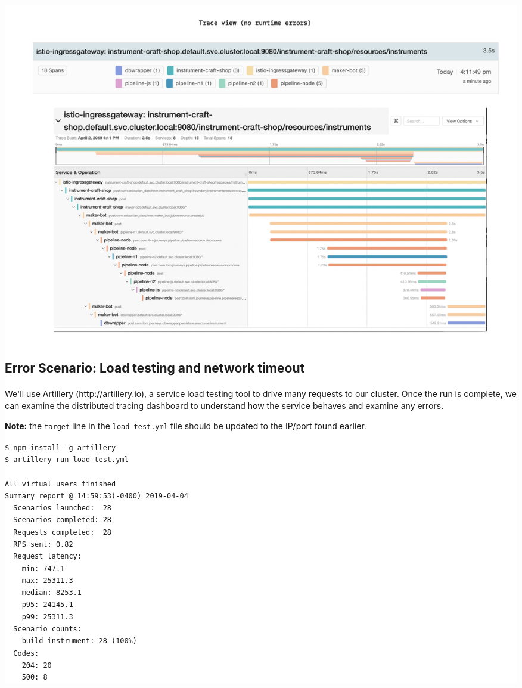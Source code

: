 ![arch](images/macimg/full-span-no-error.png)

Error Scenario: Load testing and network timeout
------------------------

We'll use Artillery (http://artillery.io), a service load testing tool to drive many requests to our cluster. Once the run is complete, we can examine the distributed tracing dashboard to understand how the service behaves and examine any errors.

**Note:** the `target` line in the `load-test.yml` file should be updated to the IP/port found earlier.

```
$ npm install -g artillery
$ artillery run load-test.yml 

All virtual users finished
Summary report @ 14:59:53(-0400) 2019-04-04
  Scenarios launched:  28
  Scenarios completed: 28
  Requests completed:  28
  RPS sent: 0.82
  Request latency:
    min: 747.1
    max: 25311.3
    median: 8253.1
    p95: 24145.1
    p99: 25311.3
  Scenario counts:
    build instrument: 28 (100%)
  Codes:
    204: 20
    500: 8

```
